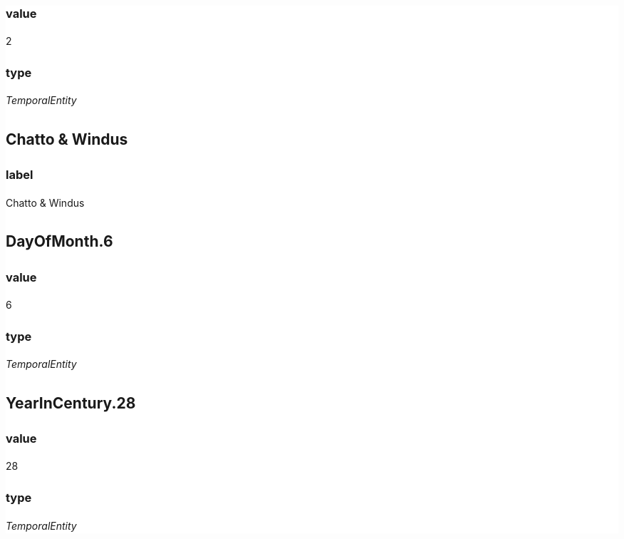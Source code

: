### value


2

### type


*TemporalEntity*

## Chatto & Windus

### label


Chatto & Windus

## DayOfMonth.6

### value


6

### type


*TemporalEntity*

## YearInCentury.28

### value


28

### type


*TemporalEntity*